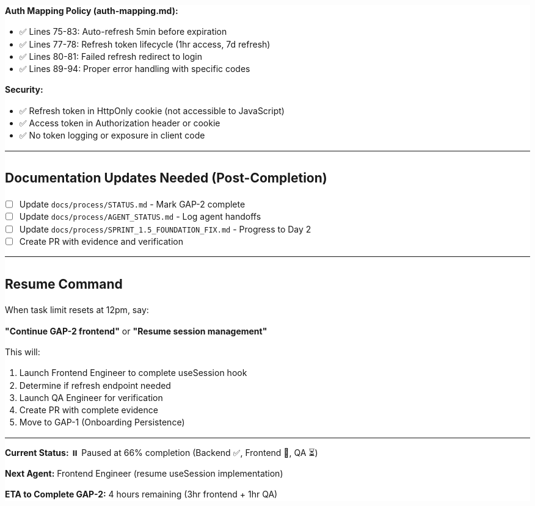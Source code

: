 **Auth Mapping Policy (auth-mapping.md):**
- ✅ Lines 75-83: Auto-refresh 5min before expiration
- ✅ Lines 77-78: Refresh token lifecycle (1hr access, 7d refresh)
- ✅ Lines 80-81: Failed refresh redirect to login
- ✅ Lines 89-94: Proper error handling with specific codes

**Security:**
- ✅ Refresh token in HttpOnly cookie (not accessible to JavaScript)
- ✅ Access token in Authorization header or cookie
- ✅ No token logging or exposure in client code

---

## Documentation Updates Needed (Post-Completion)

- [ ] Update `docs/process/STATUS.md` - Mark GAP-2 complete
- [ ] Update `docs/process/AGENT_STATUS.md` - Log agent handoffs
- [ ] Update `docs/process/SPRINT_1.5_FOUNDATION_FIX.md` - Progress to Day 2
- [ ] Create PR with evidence and verification

---

## Resume Command

When task limit resets at 12pm, say:

**"Continue GAP-2 frontend"** or **"Resume session management"**

This will:
1. Launch Frontend Engineer to complete useSession hook
2. Determine if refresh endpoint needed
3. Launch QA Engineer for verification
4. Create PR with complete evidence
5. Move to GAP-1 (Onboarding Persistence)

---

**Current Status:** ⏸️ Paused at 66% completion (Backend ✅, Frontend 🔄, QA ⏳)

**Next Agent:** Frontend Engineer (resume useSession implementation)

**ETA to Complete GAP-2:** 4 hours remaining (3hr frontend + 1hr QA)
